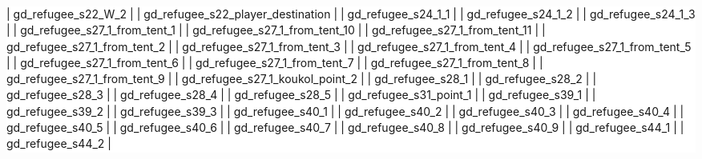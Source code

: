| gd_refugee_s22_W_2 | 
| gd_refugee_s22_player_destination | 
| gd_refugee_s24_1_1 | 
| gd_refugee_s24_1_2 | 
| gd_refugee_s24_1_3 | 
| gd_refugee_s27_1_from_tent_1 | 
| gd_refugee_s27_1_from_tent_10 | 
| gd_refugee_s27_1_from_tent_11 | 
| gd_refugee_s27_1_from_tent_2 | 
| gd_refugee_s27_1_from_tent_3 | 
| gd_refugee_s27_1_from_tent_4 | 
| gd_refugee_s27_1_from_tent_5 | 
| gd_refugee_s27_1_from_tent_6 | 
| gd_refugee_s27_1_from_tent_7 | 
| gd_refugee_s27_1_from_tent_8 | 
| gd_refugee_s27_1_from_tent_9 | 
| gd_refugee_s27_1_koukol_point_2 | 
| gd_refugee_s28_1 | 
| gd_refugee_s28_2 | 
| gd_refugee_s28_3 | 
| gd_refugee_s28_4 | 
| gd_refugee_s28_5 | 
| gd_refugee_s31_point_1 | 
| gd_refugee_s39_1 | 
| gd_refugee_s39_2 | 
| gd_refugee_s39_3 | 
| gd_refugee_s40_1 | 
| gd_refugee_s40_2 | 
| gd_refugee_s40_3 | 
| gd_refugee_s40_4 | 
| gd_refugee_s40_5 | 
| gd_refugee_s40_6 | 
| gd_refugee_s40_7 | 
| gd_refugee_s40_8 | 
| gd_refugee_s40_9 | 
| gd_refugee_s44_1 | 
| gd_refugee_s44_2 | 